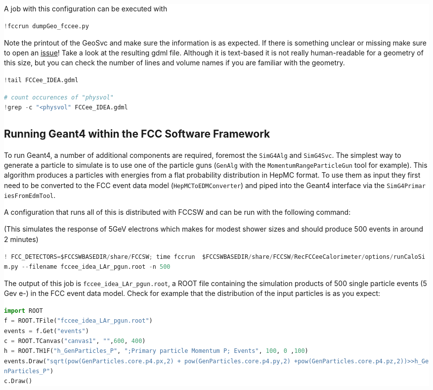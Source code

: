 A job with this configuration can be executed with 

```python
!fccrun dumpGeo_fccee.py
```

Note the printout of the GeoSvc and make sure the information is as expected. If there is something unclear or missing make sure to open an [issue](https://github.com/HEP-FCC/FCCSW/issues)!
Take a look at the resulting gdml file. Although it is text-based it is not really human-readable for a geometry of this size, but you can check the number of lines and volume names if you are familiar with the geometry.

```python
!tail FCCee_IDEA.gdml
```

```python
# count occurences of "physvol"
!grep -c "<physvol" FCCee_IDEA.gdml
```

## Running Geant4 within the FCC Software Framework

To run Geant4, a number of additional components are required, foremost the `SimG4Alg` and `SimG4Svc`.
The simplest way to generate a particle to simulate is to use one of the particle guns (`GenAlg` with the `MomentumRangeParticleGun` tool for example).
This algorithm produces a particles with energies from a flat probability distribution in HepMC format.
To use them as input they first need to be converted to the FCC event data model (`HepMCToEDMConverter`) and piped into the Geant4 interface via the `SimG4PrimariesFromEdmTool`.

A configuration that runs all of this is distributed with FCCSW and can be run with the following command:

(This simulates the response of 5GeV electrons which makes for modest shower sizes and should produce 500 events in around 2 minutes)


```python
! FCC_DETECTORS=$FCCSWBASEDIR/share/FCCSW; time fccrun  $FCCSWBASEDIR/share/FCCSW/RecFCCeeCalorimeter/options/runCaloSim.py --filename fccee_idea_LAr_pgun.root -n 500 
```

The output of this job is `fccee_idea_LAr_pgun.root`, a ROOT file containing the simulation products of 500 single particle events (5 Gev e-) in the FCC event data model.
Check for example that the distribution of the input particles is as you expect:

```python
import ROOT
f = ROOT.TFile("fccee_idea_LAr_pgun.root")
events = f.Get("events")
c = ROOT.TCanvas("canvas1", "",600, 400)
h = ROOT.TH1F("h_GenParticles_P", ";Primary particle Momentum P; Events", 100, 0 ,100)
events.Draw("sqrt(pow(GenParticles.core.p4.px,2) + pow(GenParticles.core.p4.py,2) +pow(GenParticles.core.p4.pz,2))>>h_GenParticles_P")
c.Draw()

```
